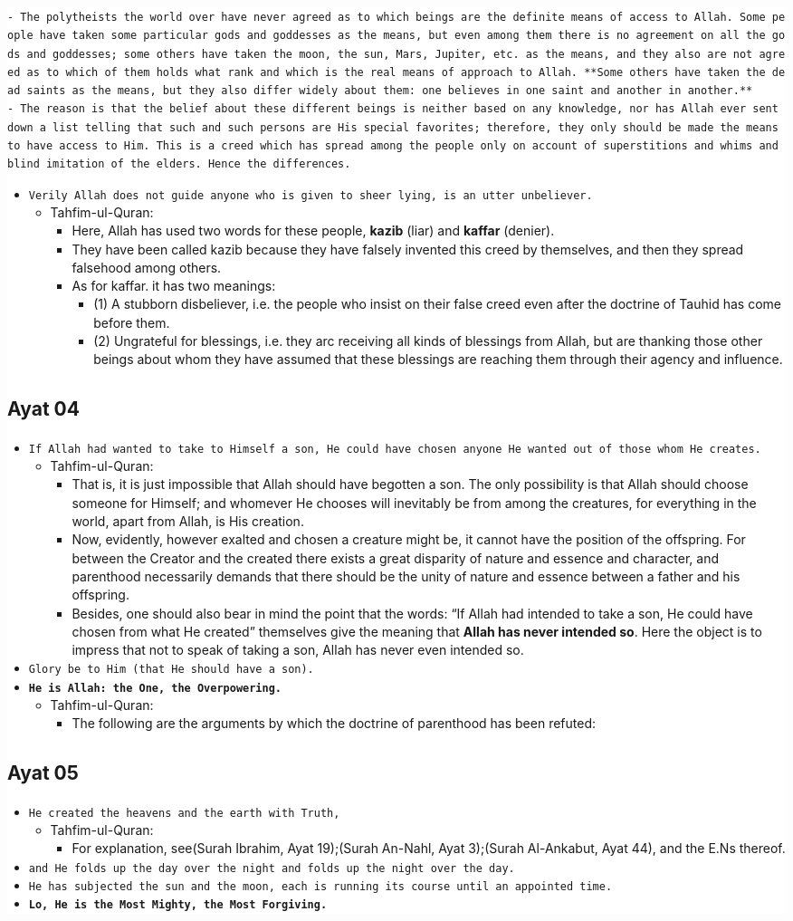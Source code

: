     - The polytheists the world over have never agreed as to which beings are the definite means of access to Allah. Some people have taken some particular gods and goddesses as the means, but even among them there is no agreement on all the gods and goddesses; some others have taken the moon, the sun, Mars, Jupiter, etc. as the means, and they also are not agreed as to which of them holds what rank and which is the real means of approach to Allah. **Some others have taken the dead saints as the means, but they also differ widely about them: one believes in one saint and another in another.**
    - The reason is that the belief about these different beings is neither based on any knowledge, nor has Allah ever sent down a list telling that such and such persons are His special favorites; therefore, they only should be made the means to have access to Him. This is a creed which has spread among the people only on account of superstitions and whims and blind imitation of the elders. Hence the differences.
- `Verily Allah does not guide anyone who is given to sheer lying, is an utter unbeliever.`
  - Tahfim-ul-Quran:
    - Here, Allah has used two words for these people, **kazib** (liar) and **kaffar** (denier). 
    - They have been called kazib because they have falsely invented this creed by themselves, and then they spread falsehood among others.
    - As for kaffar. it has two meanings:
      - (1) A stubborn disbeliever, i.e. the people who insist on their false creed even after the doctrine of Tauhid has come before them.
      - (2) Ungrateful for blessings, i.e. they arc receiving all kinds of blessings from Allah, but are thanking those other beings about whom they have assumed that these blessings are reaching them through their agency and influence.

## Ayat 04

- `If Allah had wanted to take to Himself a son, He could have chosen anyone He wanted out of those whom He creates.`
  - Tahfim-ul-Quran:
    - That is, it is just impossible that Allah should have begotten a son. The only possibility is that Allah should choose someone for Himself; and whomever He chooses will inevitably be from among the creatures, for everything in the world, apart from Allah, is His creation.
    - Now, evidently, however exalted and chosen a creature might be, it cannot have the position of the offspring. For between the Creator and the created there exists a great disparity of nature and essence and character, and parenthood necessarily demands that there should be the unity of nature and essence between a father and his offspring.
    - Besides, one should also bear in mind the point that the words: “If Allah had intended to take a son, He could have chosen from what He created” themselves give the meaning that **Allah has never intended so**. Here the object is to impress that not to speak of taking a son, Allah has never even intended so.
- `Glory be to Him (that He should have a son).`
- **`He is Allah: the One, the Overpowering.`**
  - Tahfim-ul-Quran:
    - The following are the arguments by which the doctrine of parenthood has been refuted:

## Ayat 05

- `He created the heavens and the earth with Truth,`
  - Tahfim-ul-Quran:
    - For explanation, see(Surah Ibrahim, Ayat 19);(Surah An-Nahl, Ayat 3);(Surah Al-Ankabut, Ayat 44), and the E.Ns thereof.
- `and He folds up the day over the night and folds up the night over the day.`
- `He has subjected the sun and the moon, each is running its course until an appointed time.`
- **`Lo, He is the Most Mighty, the Most Forgiving.`**
